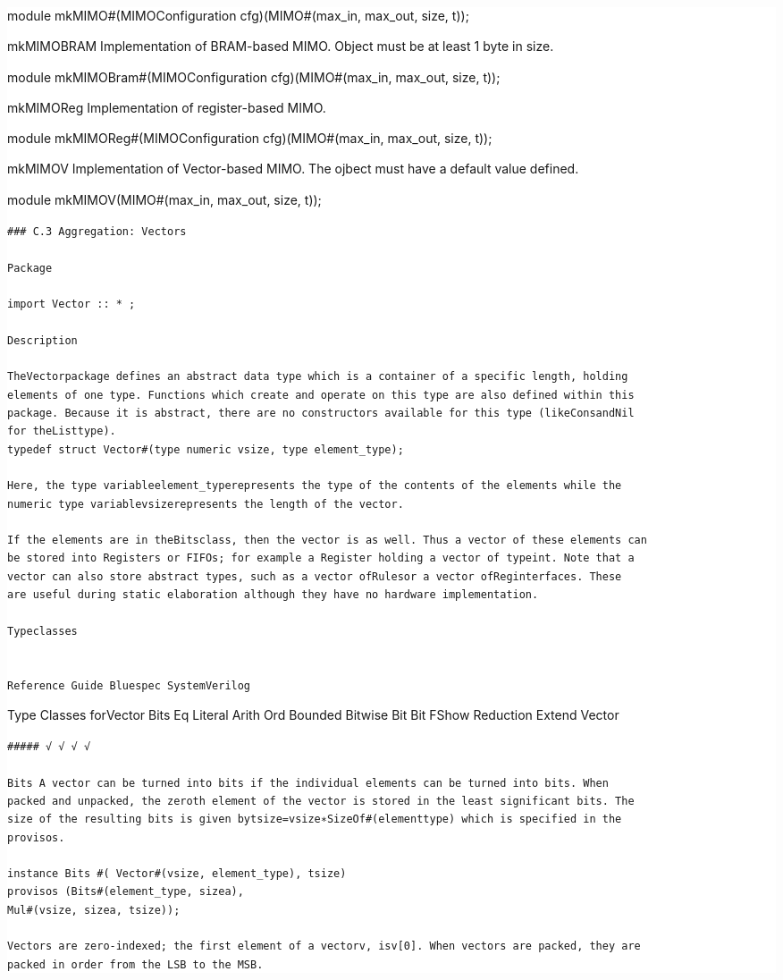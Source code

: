 module mkMIMO#(MIMOConfiguration cfg)(MIMO#(max_in, max_out, size, t));
```
```
mkMIMOBRAM Implementation of BRAM-based MIMO. Object must be at least 1 byte in size.
```
```
module mkMIMOBram#(MIMOConfiguration cfg)(MIMO#(max_in, max_out, size, t));
```
```
mkMIMOReg Implementation of register-based MIMO.
```
```
module mkMIMOReg#(MIMOConfiguration cfg)(MIMO#(max_in, max_out, size, t));
```
```
mkMIMOV Implementation of Vector-based MIMO. The ojbect must have a default value defined.
```
```
module mkMIMOV(MIMO#(max_in, max_out, size, t));
```
### C.3 Aggregation: Vectors

Package

import Vector :: * ;

Description

TheVectorpackage defines an abstract data type which is a container of a specific length, holding
elements of one type. Functions which create and operate on this type are also defined within this
package. Because it is abstract, there are no constructors available for this type (likeConsandNil
for theListtype).
typedef struct Vector#(type numeric vsize, type element_type);

Here, the type variableelement_typerepresents the type of the contents of the elements while the
numeric type variablevsizerepresents the length of the vector.

If the elements are in theBitsclass, then the vector is as well. Thus a vector of these elements can
be stored into Registers or FIFOs; for example a Register holding a vector of typeint. Note that a
vector can also store abstract types, such as a vector ofRulesor a vector ofReginterfaces. These
are useful during static elaboration although they have no hardware implementation.

Typeclasses


Reference Guide Bluespec SystemVerilog

```
Type Classes forVector
Bits Eq Literal Arith Ord Bounded Bitwise Bit Bit FShow
Reduction Extend
Vector
```
##### √ √ √ √

Bits A vector can be turned into bits if the individual elements can be turned into bits. When
packed and unpacked, the zeroth element of the vector is stored in the least significant bits. The
size of the resulting bits is given bytsize=vsize∗SizeOf#(elementtype) which is specified in the
provisos.

instance Bits #( Vector#(vsize, element_type), tsize)
provisos (Bits#(element_type, sizea),
Mul#(vsize, sizea, tsize));

Vectors are zero-indexed; the first element of a vectorv, isv[0]. When vectors are packed, they are
packed in order from the LSB to the MSB.
```